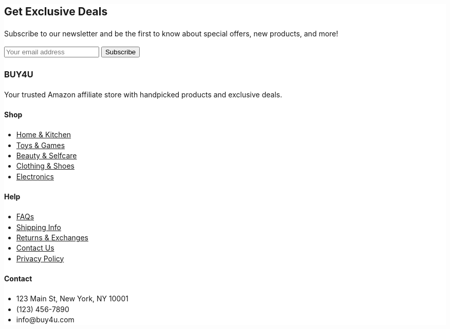   
  <section class="bg-gray-100 py-12">
    <div class="container mx-auto px-4 text-center">
      <h2 class="text-2xl font-bold text-gray-800 mb-4">Get Exclusive Deals</h2>
      <p class="text-gray-600 mb-6 max-w-2xl mx-auto">Subscribe to our newsletter and be the first to know about special offers, new products, and more!</p>
      <div class="flex flex-col sm:flex-row justify-center max-w-md mx-auto">
        <input 
          type="email" 
          placeholder="Your email address" 
          class="flex-grow px-4 py-3 rounded-l-full sm:rounded-r-none rounded-r-full mb-2 sm:mb-0 focus:outline-none"
        >
        <button class="bg-blue-600 hover:bg-blue-700 text-white font-bold py-3 px-6 rounded-r-full sm:rounded-l-none rounded-l-full transition-colors">
          Subscribe <i class="fas fa-paper-plane ml-2"></i>
        </button>
      </div>
    </div>
  </section>

  
  <footer class="bg-gray-800 text-white py-8">
    <div class="container mx-auto px-4">
      <div class="grid grid-cols-1 md:grid-cols-4 gap-8">
        <div>
          <h3 class="text-xl font-bold mb-4">BUY4U</h3>
          <p class="text-gray-400">Your trusted Amazon affiliate store with handpicked products and exclusive deals.</p>
          <div class="flex mt-4 space-x-4">
            <a href="#" class="text-gray-400 hover:text-white"><i class="fab fa-facebook-f"></i></a>
            <a href="#" class="text-gray-400 hover:text-white"><i class="fab fa-twitter"></i></a>
            <a href="#" class="text-gray-400 hover:text-white"><i class="fab fa-instagram"></i></a>
            <a href="#" class="text-gray-400 hover:text-white"><i class="fab fa-pinterest"></i></a>
          </div>
        </div>
        <div>
          <h4 class="font-bold mb-4">Shop</h4>
          <ul class="space-y-2">
            <li><a href="#" class="text-gray-400 hover:text-white">Home & Kitchen</a></li>
            <li><a href="#" class="text-gray-400 hover:text-white">Toys & Games</a></li>
            <li><a href="#" class="text-gray-400 hover:text-white">Beauty & Selfcare</a></li>
            <li><a href="#" class="text-gray-400 hover:text-white">Clothing & Shoes</a></li>
            <li><a href="#" class="text-gray-400 hover:text-white">Electronics</a></li>
          </ul>
        </div>
        <div>
          <h4 class="font-bold mb-4">Help</h4>
          <ul class="space-y-2">
            <li><a href="#" class="text-gray-400 hover:text-white">FAQs</a></li>
            <li><a href="#" class="text-gray-400 hover:text-white">Shipping Info</a></li>
            <li><a href="#" class="text-gray-400 hover:text-white">Returns & Exchanges</a></li>
            <li><a href="#" class="text-gray-400 hover:text-white">Contact Us</a></li>
            <li><a href="#" class="text-gray-400 hover:text-white">Privacy Policy</a></li>
          </ul>
        </div>
        <div>
          <h4 class="font-bold mb-4">Contact</h4>
          <ul class="space-y-2 text-gray-400">
            <li class="flex items-center"><i class="fas fa-map-marker-alt mr-2"></i> 123 Main St, New York, NY 10001</li>
            <li class="flex items-center"><i class="fas fa-phone-alt mr-2"></i> (123) 456-7890</li>
            <li class="flex items-center"><i class="fas fa-envelope mr-2"></i> info@buy4u.com</li>
          </ul>
        </div>